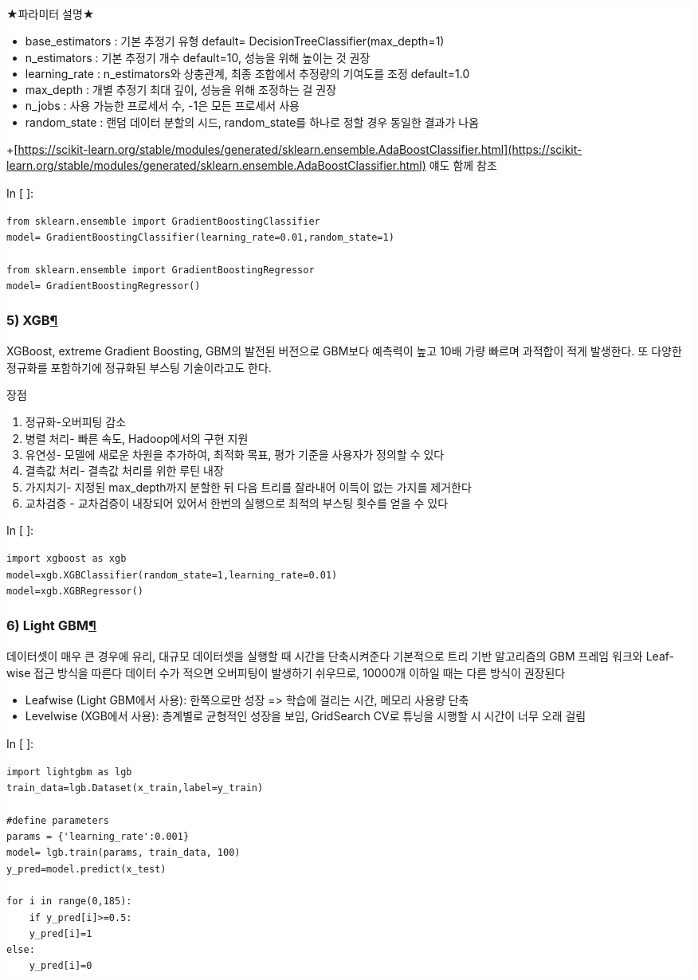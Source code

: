 ★파라미터 설명★

* base\_estimators : 기본 추정기 유형 default= DecisionTreeClassifier\(max\_depth=1\)
* n\_estimators : 기본 추정기 개수 default=10, 성능을 위해 높이는 것 권장
* learning\_rate : n\_estimators와 상충관계, 최종 조합에서 추정량의 기여도를 조정 default=1.0
* max\_depth : 개별 추정기 최대 깊이, 성능을 위해 조정하는 걸 권장
* n\_jobs : 사용 가능한 프로세서 수, -1은 모든 프로세서 사용
* random\_state : 랜덤 데이터 분할의 시드, random\_state를 하나로 정할 경우 동일한 결과가 나옴

+[https://scikit-learn.org/stable/modules/generated/sklearn.ensemble.AdaBoostClassifier.html](https://scikit-learn.org/stable/modules/generated/sklearn.ensemble.AdaBoostClassifier.html) 얘도 함께 참조

In \[ \]:

```text
from sklearn.ensemble import GradientBoostingClassifier
model= GradientBoostingClassifier(learning_rate=0.01,random_state=1)

from sklearn.ensemble import GradientBoostingRegressor
model= GradientBoostingRegressor()
```

### 5\) XGB[¶]() <a id="5)-XGB"></a>

XGBoost, extreme Gradient Boosting, GBM의 발전된 버전으로 GBM보다 예측력이 높고 10배 가량 빠르며 과적합이 적게 발생한다. 또 다양한 정규화를 포함하기에 정규화된 부스팅 기술이라고도 한다.

장점

1. 정규화-오버피팅 감소
2. 병렬 처리- 빠른 속도, Hadoop에서의 구현 지원
3. 유연성- 모델에 새로운 차원을 추가하여, 최적화 목표, 평가 기준을 사용자가 정의할 수 있다
4. 결측값 처리- 결측값 처리를 위한 루틴 내장
5. 가지치기- 지정된 max\_depth까지 분할한 뒤 다음 트리를 잘라내어 이득이 없는 가지를 제거한다
6. 교차검증 - 교차검증이 내장되어 있어서 한번의 실행으로 최적의 부스팅 횟수를 얻을 수 있다

In \[ \]:

```text
import xgboost as xgb
model=xgb.XGBClassifier(random_state=1,learning_rate=0.01)
model=xgb.XGBRegressor()
```

### 6\) Light GBM[¶]() <a id="6)-Light-GBM"></a>

데이터셋이 매우 큰 경우에 유리, 대규모 데이터셋을 실행할 때 시간을 단축시켜준다 기본적으로 트리 기반 알고리즘의 GBM 프레임 워크와 Leaf-wise 접근 방식을 따른다 데이터 수가 적으면 오버피팅이 발생하기 쉬우므로, 10000개 이하일 때는 다른 방식이 권장된다

* Leafwise \(Light GBM에서 사용\): 한쪽으로만 성장 =&gt; 학습에 걸리는 시간, 메모리 사용량 단축
* Levelwise \(XGB에서 사용\): 층계별로 균형적인 성장을 보임, GridSearch CV로 튜닝을 시행할 시 시간이 너무 오래 걸림

In \[ \]:

```text
import lightgbm as lgb
train_data=lgb.Dataset(x_train,label=y_train)

#define parameters
params = {'learning_rate':0.001}
model= lgb.train(params, train_data, 100) 
y_pred=model.predict(x_test)

for i in range(0,185):
    if y_pred[i]>=0.5: 
    y_pred[i]=1
else: 
    y_pred[i]=0
```
